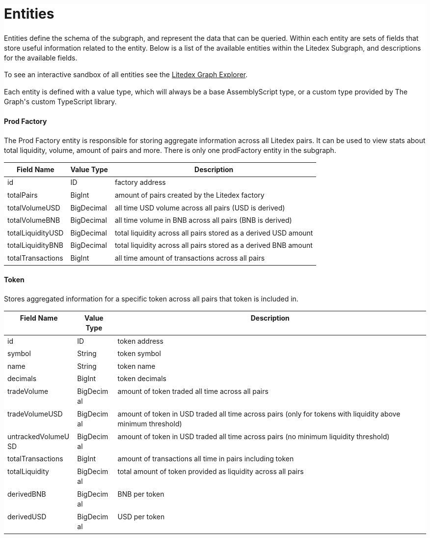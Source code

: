 # Entities

Entities define the schema of the subgraph, and represent the data that can be queried. Within each entity are sets of fields that store useful information related to the entity. Below is a list of the available entities within the Litedex Subgraph, and descriptions for the available fields.

To see an interactive sandbox of all entities see the [Litedex Graph Explorer](https://thegraph.com/hosted-service/subgraph/jieeevest/litedex-data).

Each entity is defined with a value type, which will always be a base AssemblyScript type, or a custom type provided by The Graph's custom TypeScript library.

#### Prod Factory[​](https://docs.uniswap.org/contracts/v2/reference/API/entities#uniswap-factory) <a href="#uniswap-factory" id="uniswap-factory"></a>

The Prod Factory entity is responsible for storing aggregate information across all Litedex pairs. It can be used to view stats about total liquidity, volume, amount of pairs and more. There is only one prodFactory entity in the subgraph.

| Field Name        | Value Type | Description                                                     |
| ----------------- | ---------- | --------------------------------------------------------------- |
| id                | ID         | factory address                                                 |
| totalPairs        | BigInt     | amount of pairs created by the Litedex factory                  |
| totalVolumeUSD    | BigDecimal | all time USD volume across all pairs (USD is derived)           |
| totalVolumeBNB    | BigDecimal | all time volume in BNB across all pairs (BNB is derived)        |
| totalLiquidityUSD | BigDecimal | total liquidity across all pairs stored as a derived USD amount |
| totalLiquidityBNB | BigDecimal | total liquidity across all pairs stored as a derived BNB amount |
| totalTransactions | BigInt     | all time amount of transactions across all pairs                |

#### Token[​](https://docs.uniswap.org/contracts/v2/reference/API/entities#token) <a href="#token" id="token"></a>

Stores aggregated information for a specific token across all pairs that token is included in.

| Field Name         | Value Type | Description                                                                                                  |
| ------------------ | ---------- | ------------------------------------------------------------------------------------------------------------ |
| id                 | ID         | token address                                                                                                |
| symbol             | String     | token symbol                                                                                                 |
| name               | String     | token name                                                                                                   |
| decimals           | BigInt     | token decimals                                                                                               |
| tradeVolume        | BigDecimal | amount of token traded all time across all pairs                                                             |
| tradeVolumeUSD     | BigDecimal | amount of token in USD traded all time across pairs (only for tokens with liquidity above minimum threshold) |
| untrackedVolumeUSD | BigDecimal | amount of token in USD traded all time across pairs (no minimum liquidity threshold)                         |
| totalTransactions  | BigInt     | amount of transactions all time in pairs including token                                                     |
| totalLiquidity     | BigDecimal | total amount of token provided as liquidity across all pairs                                                 |
| derivedBNB         | BigDecimal | BNB per token                                                                                                |
| derivedUSD         | BigDecimal | USD per token                                                                                                |
